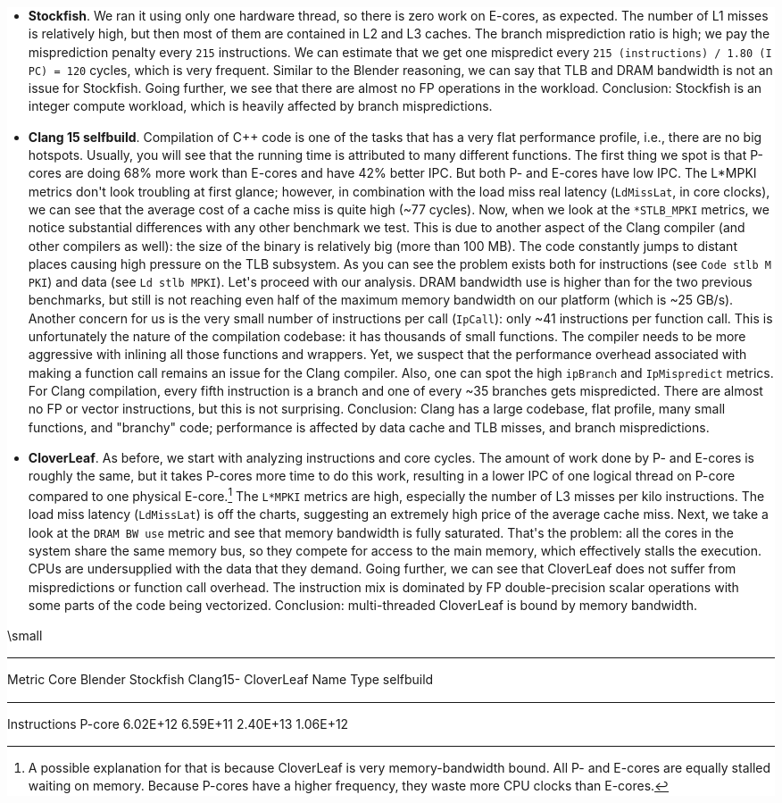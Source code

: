 * __Stockfish__. We ran it using only one hardware thread, so there is zero work on E-cores, as expected. The number of L1 misses is relatively high, but then most of them are contained in L2 and L3 caches. The branch misprediction ratio is high; we pay the misprediction penalty every `215` instructions. We can estimate that we get one mispredict every `215 (instructions) / 1.80 (IPC) = 120` cycles, which is very frequent. Similar to the Blender reasoning, we can say that TLB and DRAM bandwidth is not an issue for Stockfish. Going further, we see that there are almost no FP operations in the workload. Conclusion: Stockfish is an integer compute workload, which is heavily affected by branch mispredictions.

* __Clang 15 selfbuild__. Compilation of C++ code is one of the tasks that has a very flat performance profile, i.e., there are no big hotspots. Usually, you will see that the running time is attributed to many different functions. The first thing we spot is that P-cores are doing 68% more work than E-cores and have 42% better IPC. But both P- and E-cores have low IPC. The L*MPKI metrics don't look troubling at first glance; however, in combination with the load miss real latency (`LdMissLat`, in core clocks), we can see that the average cost of a cache miss is quite high (~77 cycles). Now, when we look at the `*STLB_MPKI` metrics, we notice substantial differences with any other benchmark we test. This is due to another aspect of the Clang compiler (and other compilers as well): the size of the binary is relatively big (more than 100 MB). The code constantly jumps to distant places causing high pressure on the TLB subsystem. As you can see the problem exists both for instructions (see `Code stlb MPKI`) and data (see `Ld stlb MPKI`). Let's proceed with our analysis. DRAM bandwidth use is higher than for the two previous benchmarks, but still is not reaching even half of the maximum memory bandwidth on our platform (which is ~25 GB/s). Another concern for us is the very small number of instructions per call (`IpCall`): only ~41 instructions per function call. This is unfortunately the nature of the compilation codebase: it has thousands of small functions. The compiler needs to be more aggressive with inlining all those functions and wrappers. Yet, we suspect that the performance overhead associated with making a function call remains an issue for the Clang compiler. Also, one can spot the high `ipBranch` and `IpMispredict` metrics. For Clang compilation, every fifth instruction is a branch and one of every ~35 branches gets mispredicted. There are almost no FP or vector instructions, but this is not surprising. Conclusion: Clang has a large codebase, flat profile, many small functions, and "branchy" code; performance is affected by data cache and TLB misses, and branch mispredictions.

* __CloverLeaf__. As before, we start with analyzing instructions and core cycles. The amount of work done by P- and E-cores is roughly the same, but it takes P-cores more time to do this work, resulting in a lower IPC of one logical thread on P-core compared to one physical E-core.[^2] The `L*MPKI` metrics are high, especially the number of L3 misses per kilo instructions. The load miss latency (`LdMissLat`) is off the charts, suggesting an extremely high price of the average cache miss. Next, we take a look at the `DRAM BW use` metric and see that memory bandwidth is fully saturated. That's the problem: all the cores in the system share the same memory bus, so they compete for access to the main memory, which effectively stalls the execution. CPUs are undersupplied with the data that they demand. Going further, we can see that CloverLeaf does not suffer from mispredictions or function call overhead. The instruction mix is dominated by FP double-precision scalar operations with some parts of the code being vectorized. Conclusion: multi-threaded CloverLeaf is bound by memory bandwidth.

\small

--------------------------------------------------------------------------
Metric           Core        Blender     Stockfish   Clang15-   CloverLeaf
Name             Type                                selfbuild
---------------- ----------- ----------- ----------- ---------- ----------
Instructions     P-core      6.02E+12    6.59E+11    2.40E+13   1.06E+12


[^1]: pmu-tools - [https://github.com/andikleen/pmu-tools](https://github.com/andikleen/pmu-tools)
[^2]: A possible explanation for that is because CloverLeaf is very memory-bandwidth bound. All P- and E-cores are equally stalled waiting on memory. Because P-cores have a higher frequency, they waste more CPU clocks than E-cores.